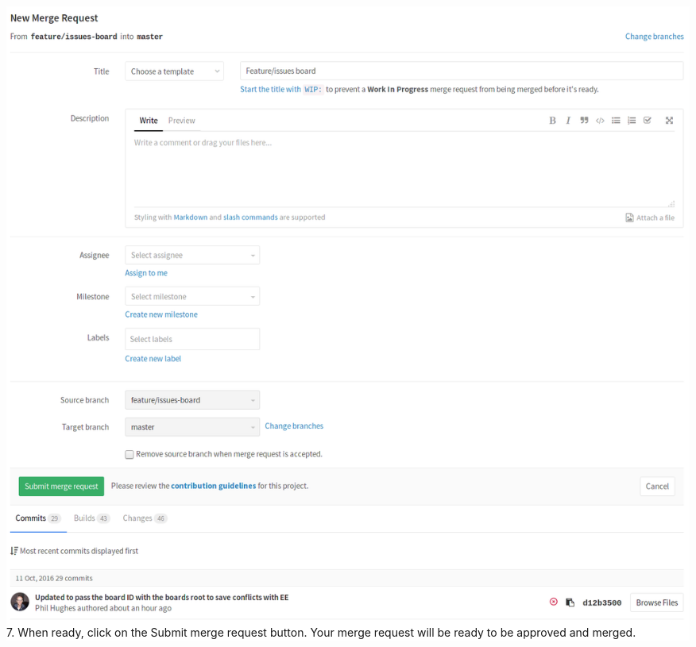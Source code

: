 ![](merge2.png)
7. When ready, click on the Submit merge request button.
Your merge request will be ready to be approved and merged.

